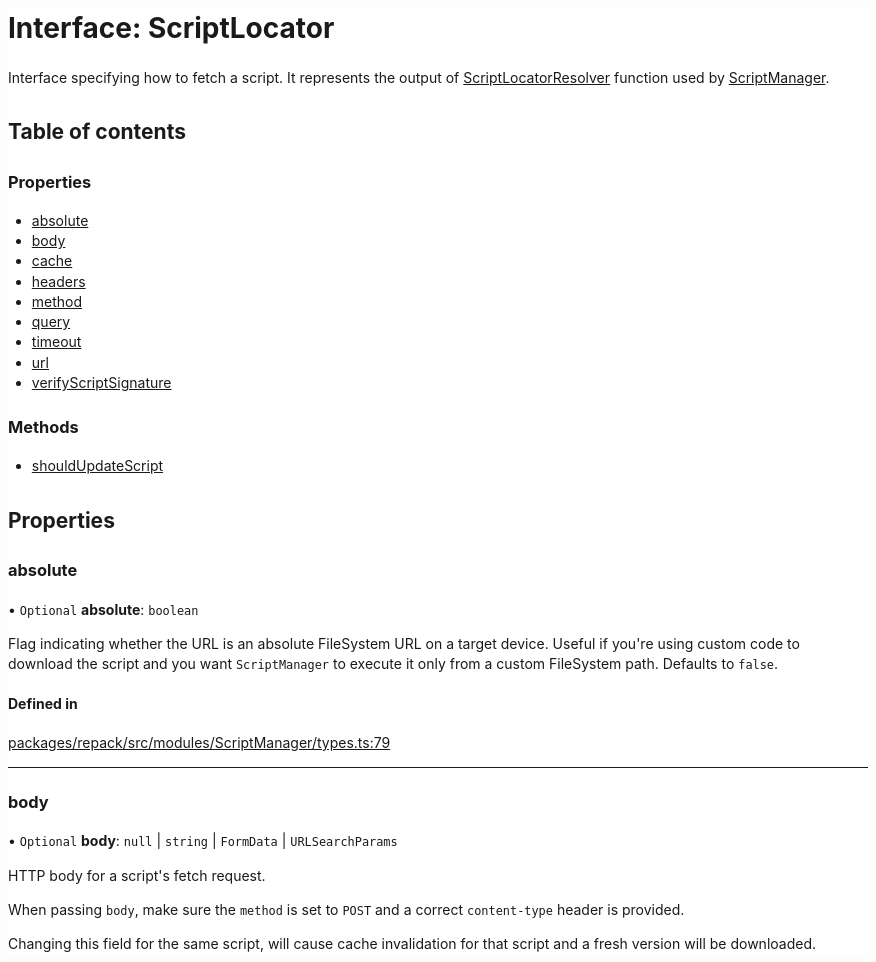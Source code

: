 # Interface: ScriptLocator

Interface specifying how to fetch a script.
It represents the output of [ScriptLocatorResolver](../types/ScriptLocatorResolver.md) function used by [ScriptManager](../classes/ScriptManager.md).

## Table of contents

### Properties

- [absolute](ScriptLocator.md#absolute)
- [body](ScriptLocator.md#body)
- [cache](ScriptLocator.md#cache)
- [headers](ScriptLocator.md#headers)
- [method](ScriptLocator.md#method)
- [query](ScriptLocator.md#query)
- [timeout](ScriptLocator.md#timeout)
- [url](ScriptLocator.md#url)
- [verifyScriptSignature](ScriptLocator.md#verifyscriptsignature)

### Methods

- [shouldUpdateScript](ScriptLocator.md#shouldupdatescript)

## Properties

### absolute

• `Optional` **absolute**: `boolean`

Flag indicating whether the URL is an absolute FileSystem URL on a target device.
Useful if you're using custom code to download the script and you want `ScriptManager` to
execute it only from a custom FileSystem path.
Defaults to `false`.

#### Defined in

[packages/repack/src/modules/ScriptManager/types.ts:79](https://github.com/callstack/repack/blob/1d9a1bb/packages/repack/src/modules/ScriptManager/types.ts#L79)

___

### body

• `Optional` **body**: ``null`` \| `string` \| `FormData` \| `URLSearchParams`

HTTP body for a script's fetch request.

When passing `body`, make sure the `method` is set to `POST` and a correct
`content-type` header is provided.

Changing this field for the same script, will cause cache invalidation for that script
and a fresh version will be downloaded.

